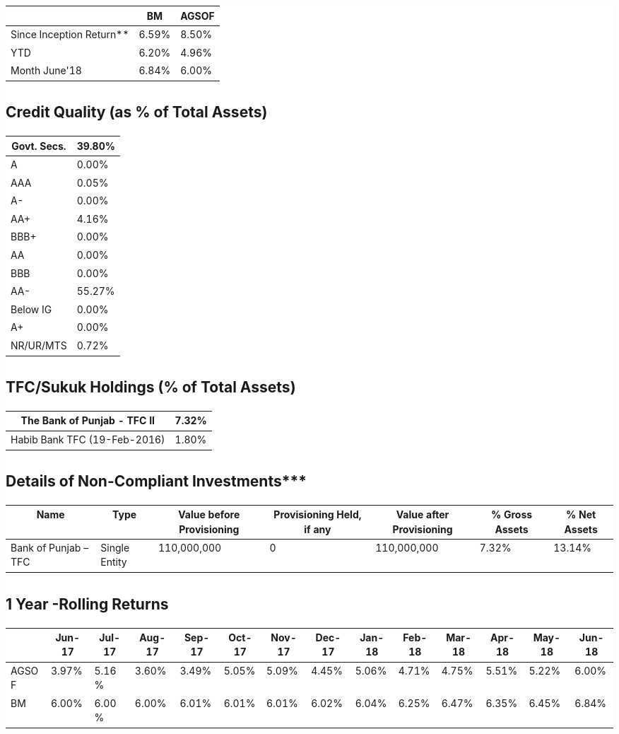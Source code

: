 | |BM|AGSOF|
|---|---|---|
|Since Inception Return**|6.59%|8.50%|
|YTD|6.20%|4.96%|
|Month June'18|6.84%|6.00%|

## Credit Quality (as % of Total Assets)

|Govt. Secs.|39.80%|
|---|---|
|A|0.00%|
|AAA|0.05%|
|A-|0.00%|
|AA+|4.16%|
|BBB+|0.00%|
|AA|0.00%|
|BBB|0.00%|
|AA-|55.27%|
|Below IG|0.00%|
|A+|0.00%|
|NR/UR/MTS|0.72%|

## TFC/Sukuk Holdings (% of Total Assets)

|The Bank of Punjab - TFC II|7.32%|
|---|---|
|Habib Bank TFC (19-Feb-2016)|1.80%|

## Details of Non-Compliant Investments***

|Name|Type|Value before Provisioning|Provisioning Held, if any|Value after Provisioning|% Gross Assets|% Net Assets|
|---|---|---|---|---|---|---|
|Bank of Punjab –TFC|Single Entity|110,000,000|0|110,000,000|7.32%|13.14%|

## 1 Year -Rolling Returns

| |Jun-17|Jul-17|Aug-17|Sep-17|Oct-17|Nov-17|Dec-17|Jan-18|Feb-18|Mar-18|Apr-18|May-18|Jun-18|
|---|---|---|---|---|---|---|---|---|---|---|---|---|---|
|AGSOF|3.97%|5.16%|3.60%|3.49%|5.05%|5.09%|4.45%|5.06%|4.71%|4.75%|5.51%|5.22%|6.00%|
|BM|6.00%|6.00%|6.00%|6.01%|6.01%|6.01%|6.02%|6.04%|6.25%|6.47%|6.35%|6.45%|6.84%|
